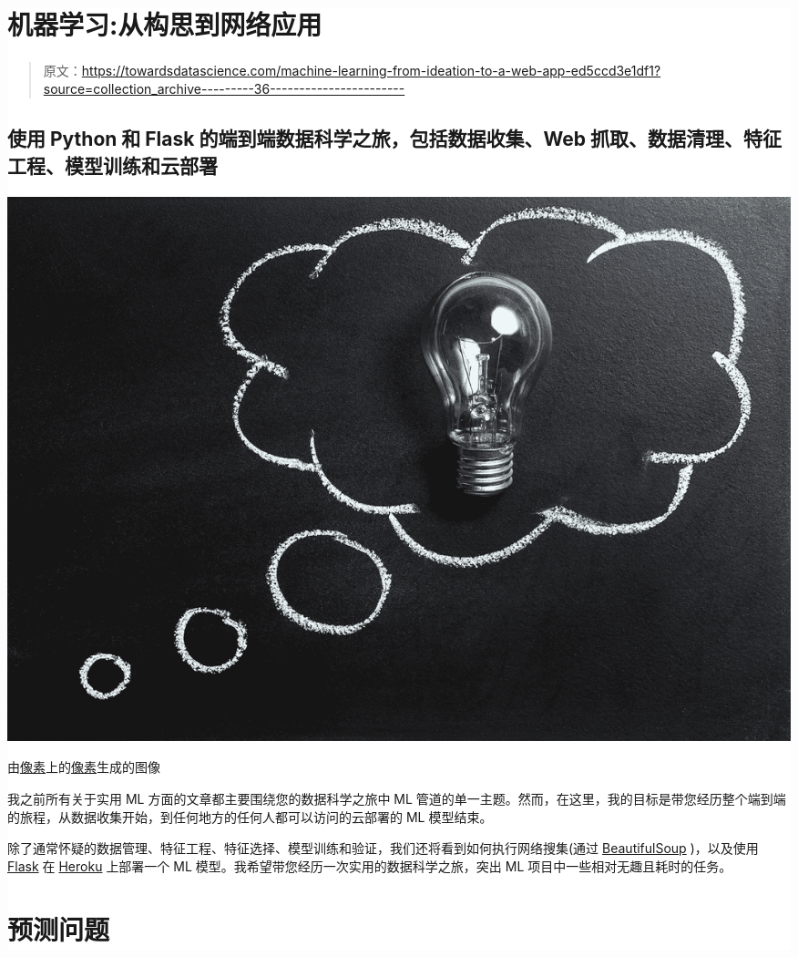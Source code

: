 # 机器学习:从构思到网络应用

> 原文：<https://towardsdatascience.com/machine-learning-from-ideation-to-a-web-app-ed5ccd3e1df1?source=collection_archive---------36----------------------->

## 使用 Python 和 Flask 的端到端数据科学之旅，包括数据收集、Web 抓取、数据清理、特征工程、模型训练和云部署

![](img/50472050fa8a65fe3165ec0c1493778c.png)

由[像素](https://www.pexels.com/photo/analysis-blackboard-board-bubble-355952/)上的[像素](https://www.pexels.com/@pixabay)生成的图像

我之前所有关于实用 ML 方面的文章都主要围绕您的数据科学之旅中 ML 管道的单一主题。然而，在这里，我的目标是带您经历整个端到端的旅程，从数据收集开始，到任何地方的任何人都可以访问的云部署的 ML 模型结束。

除了通常怀疑的数据管理、特征工程、特征选择、模型训练和验证，我们还将看到如何执行网络搜集(通过 [BeautifulSoup](https://www.crummy.com/software/BeautifulSoup/) )，以及使用 [Flask](https://flask.palletsprojects.com/en/1.1.x/) 在 [Heroku](https://www.heroku.com/) 上部署一个 ML 模型。我希望带您经历一次实用的数据科学之旅，突出 ML 项目中一些相对无趣且耗时的任务。

# 预测问题
